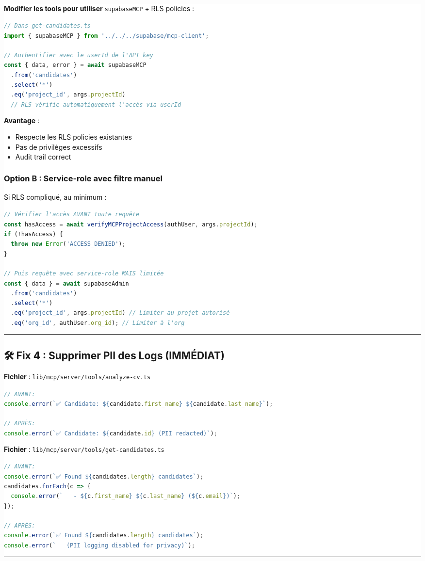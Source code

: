 **Modifier les tools pour utiliser** `supabaseMCP` + RLS policies :
```typescript
// Dans get-candidates.ts
import { supabaseMCP } from '../../../supabase/mcp-client';

// Authentifier avec le userId de l'API key
const { data, error } = await supabaseMCP
  .from('candidates')
  .select('*')
  .eq('project_id', args.projectId)
  // RLS vérifie automatiquement l'accès via userId
```

**Avantage** :
- Respecte les RLS policies existantes
- Pas de privilèges excessifs
- Audit trail correct

### Option B : Service-role avec filtre manuel

Si RLS compliqué, au minimum :
```typescript
// Vérifier l'accès AVANT toute requête
const hasAccess = await verifyMCPProjectAccess(authUser, args.projectId);
if (!hasAccess) {
  throw new Error('ACCESS_DENIED');
}

// Puis requête avec service-role MAIS limitée
const { data } = await supabaseAdmin
  .from('candidates')
  .select('*')
  .eq('project_id', args.projectId) // Limiter au projet autorisé
  .eq('org_id', authUser.org_id); // Limiter à l'org
```

---

## 🛠️ Fix 4 : Supprimer PII des Logs (IMMÉDIAT)

**Fichier** : `lib/mcp/server/tools/analyze-cv.ts`

```typescript
// AVANT:
console.error(`✅ Candidate: ${candidate.first_name} ${candidate.last_name}`);

// APRÈS:
console.error(`✅ Candidate: ${candidate.id} (PII redacted)`);
```

**Fichier** : `lib/mcp/server/tools/get-candidates.ts`

```typescript
// AVANT:
console.error(`✅ Found ${candidates.length} candidates`);
candidates.forEach(c => {
  console.error(`   - ${c.first_name} ${c.last_name} (${c.email})`);
});

// APRÈS:
console.error(`✅ Found ${candidates.length} candidates`);
console.error(`   (PII logging disabled for privacy)`);
```

---